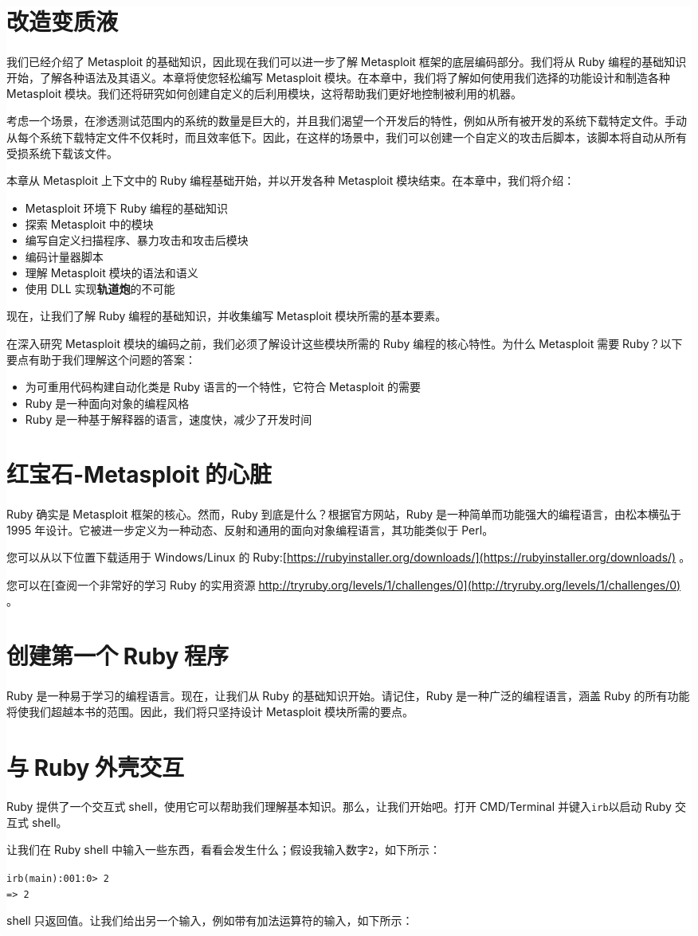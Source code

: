 # 改造变质液

我们已经介绍了 Metasploit 的基础知识，因此现在我们可以进一步了解 Metasploit 框架的底层编码部分。我们将从 Ruby 编程的基础知识开始，了解各种语法及其语义。本章将使您轻松编写 Metasploit 模块。在本章中，我们将了解如何使用我们选择的功能设计和制造各种 Metasploit 模块。我们还将研究如何创建自定义的后利用模块，这将帮助我们更好地控制被利用的机器。

考虑一个场景，在渗透测试范围内的系统的数量是巨大的，并且我们渴望一个开发后的特性，例如从所有被开发的系统下载特定文件。手动从每个系统下载特定文件不仅耗时，而且效率低下。因此，在这样的场景中，我们可以创建一个自定义的攻击后脚本，该脚本将自动从所有受损系统下载该文件。

本章从 Metasploit 上下文中的 Ruby 编程基础开始，并以开发各种 Metasploit 模块结束。在本章中，我们将介绍：

*   Metasploit 环境下 Ruby 编程的基础知识
*   探索 Metasploit 中的模块
*   编写自定义扫描程序、暴力攻击和攻击后模块
*   编码计量器脚本
*   理解 Metasploit 模块的语法和语义
*   使用 DLL 实现**轨道炮**的不可能

现在，让我们了解 Ruby 编程的基础知识，并收集编写 Metasploit 模块所需的基本要素。

在深入研究 Metasploit 模块的编码之前，我们必须了解设计这些模块所需的 Ruby 编程的核心特性。为什么 Metasploit 需要 Ruby？以下要点有助于我们理解这个问题的答案：

*   为可重用代码构建自动化类是 Ruby 语言的一个特性，它符合 Metasploit 的需要
*   Ruby 是一种面向对象的编程风格
*   Ruby 是一种基于解释器的语言，速度快，减少了开发时间

# 红宝石-Metasploit 的心脏

Ruby 确实是 Metasploit 框架的核心。然而，Ruby 到底是什么？根据官方网站，Ruby 是一种简单而功能强大的编程语言，由松本横弘于 1995 年设计。它被进一步定义为一种动态、反射和通用的面向对象编程语言，其功能类似于 Perl。

您可以从以下位置下载适用于 Windows/Linux 的 Ruby:[https://rubyinstaller.org/downloads/](https://rubyinstaller.org/downloads/) 。

您可以在[查阅一个非常好的学习 Ruby 的实用资源 http://tryruby.org/levels/1/challenges/0](http://tryruby.org/levels/1/challenges/0) 。

# 创建第一个 Ruby 程序

Ruby 是一种易于学习的编程语言。现在，让我们从 Ruby 的基础知识开始。请记住，Ruby 是一种广泛的编程语言，涵盖 Ruby 的所有功能将使我们超越本书的范围。因此，我们将只坚持设计 Metasploit 模块所需的要点。

# 与 Ruby 外壳交互

Ruby 提供了一个交互式 shell，使用它可以帮助我们理解基本知识。那么，让我们开始吧。打开 CMD/Terminal 并键入`irb`以启动 Ruby 交互式 shell。

让我们在 Ruby shell 中输入一些东西，看看会发生什么；假设我输入数字`2`，如下所示：

```
irb(main):001:0> 2
=> 2   
```

shell 只返回值。让我们给出另一个输入，例如带有加法运算符的输入，如下所示：
